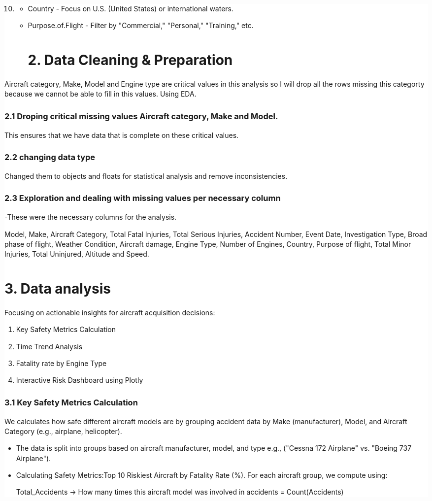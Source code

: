 10. 
    * Country - Focus on U.S. (United States) or international waters.

    * Purpose.of.Flight - Filter by "Commercial," "Personal," "Training," etc.
  
      # 2. Data Cleaning & Preparation
   
      
Aircraft category, Make, Model and Engine type are critical values in this analysis so I will drop all the rows missing this categorty because we cannot be able to fill in this values.
Using EDA.

### 2.1 Droping critical missing values Aircraft category, Make and Model.

This ensures that we have data that is complete on these critical values.

### 2.2 changing data type

Changed them to objects and floats for statistical analysis and remove inconsistencies.

### 2.3 Exploration and dealing with missing values per necessary column

-These were the necessary columns for the analysis.

Model, Make, Aircraft Category, Total Fatal Injuries, Total Serious Injuries, Accident Number, Event Date, Investigation Type, Broad phase of flight, Weather Condition, Aircraft damage, Engine Type, Number of Engines, Country, Purpose of flight, Total Minor Injuries, Total Uninjured, Altitude and Speed.

# 3. Data analysis

Focusing on actionable insights for aircraft acquisition decisions:

1. Key Safety Metrics Calculation
   
2. Time Trend Analysis

3. Fatality rate by Engine Type
 
4. Interactive Risk Dashboard using Plotly

### 3.1 Key Safety Metrics Calculation

We calculates how safe different aircraft models are by grouping accident data by Make (manufacturer), Model, and Aircraft Category (e.g., airplane, helicopter). 

  * The data is split into groups based on aircraft manufacturer, model, and type e.g., ("Cessna 172 Airplane" vs. "Boeing 737 Airplane").

  * Calculating Safety Metrics:Top 10 Riskiest Aircraft by Fatality Rate (%). For each aircraft group, we compute using:
  
      Total_Accidents ->	How many times this aircraft model was involved in accidents =	Count(Accidents)
